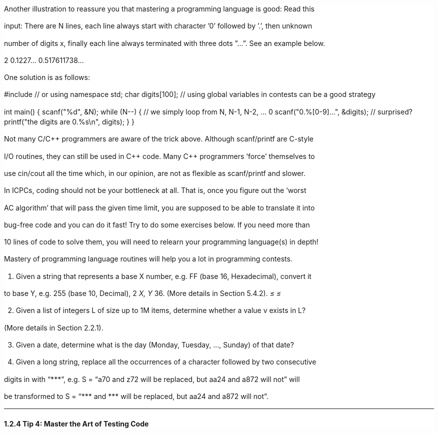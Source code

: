 Another illustration to reassure you that mastering a programming language is good: Read this

input: There are N lines, each line always start with character ’0’ followed by ’.’, then unknown

number of digits x, finally each line always terminated with three dots ”...”. See an example below.

2
0.1227...
0.517611738...

One solution is as follows:

#include <iostream> // or <cstdio>
using namespace std;
char digits[100]; // using global variables in contests can be a good strategy

int main() {
scanf("%d", &N);
while (N--) { // we simply loop from N, N-1, N-2, ... 0
scanf("0.%[0-9]...", &digits); // surprised?
printf("the digits are 0.%s\n", digits);
} }

Not many C/C++ programmers are aware of the trick above. Although scanf/printf are C-style

I/O routines, they can still be used in C++ code. Many C++ programmers ‘force’ themselves to

use cin/cout all the time which, in our opinion, are not as flexible as scanf/printf and slower.

In ICPCs, coding should not be your bottleneck at all. That is, once you figure out the ‘worst

AC algorithm’ that will pass the given time limit, you are supposed to be able to translate it into

bug-free code and you can do it fast! Try to do some exercises below. If you need more than

10 lines of code to solve them, you will need to relearn your programming language(s) in depth!

Mastery of programming language routines will help you a lot in programming contests.

1. Given a string that represents a base X number, e.g. FF (base 16, Hexadecimal), convert it

to base Y, e.g. 255 (base 10, Decimal), 2 _X, Y_ 36. (More details in Section 5.4.2).
_≤_ _≤_

2. Given a list of integers L of size up to 1M items, determine whether a value v exists in L?

(More details in Section 2.2.1).

3. Given a date, determine what is the day (Monday, Tuesday, ..., Sunday) of that date?

4. Given a long string, replace all the occurrences of a character followed by two consecutive

digits in with “***”, e.g. S = “a70 and z72 will be replaced, but aa24 and a872 will not” will

be transformed to S = “*** and *** will be replaced, but aa24 and a872 will not”.


-----

#### 1.2.4 Tip 4: Master the Art of Testing Code
